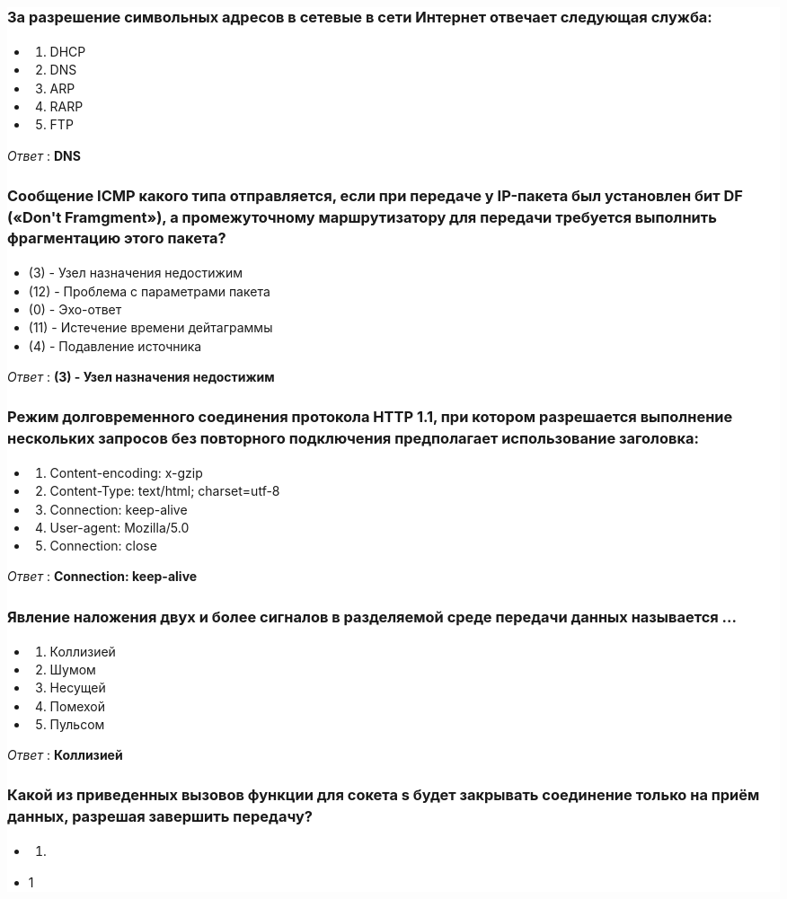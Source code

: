 ### За разрешение символьных адресов в сетевые в сети Интернет отвечает следующая служба: 
* 1. DHCP  
* 2. DNS  
* 3. ARP  
* 4. RARP  
* 5. FTP  

*Ответ* : <b> DNS</b> 

### Сообщение ICMP какого типа отправляется, если при передаче у IP-пакета был установлен бит DF («Don't Framgment»), а промежуточному маршрутизатору для передачи требуется выполнить фрагментацию этого пакета? 
* (3) - Узел назначения недостижим  
* (12) - Проблема с параметрами пакета  
* (0) - Эхо-ответ  
* (11) - Истечение времени дейтаграммы  
* (4) - Подавление источника  

*Ответ* : <b> (3) - Узел назначения недостижим</b> 

### Режим долговременного соединения протокола HTTP 1.1, при котором разрешается выполнение нескольких запросов без повторного подключения предполагает использование заголовка: 
* 1. Content-encoding: x-gzip  
* 2. Content-Type: text/html; charset=utf-8  
* 3. Connection: keep-alive  
* 4. User-agent: Mozilla/5.0  
* 5. Connection: close  

*Ответ* : <b> Connection: keep-alive</b> 

### Явление наложения двух и более сигналов в разделяемой среде передачи данных называется ... 
* 1. Коллизией  
* 2. Шумом  
* 3. Несущей  
* 4. Помехой  
* 5. Пульсом  

*Ответ* : <b> Коллизией</b> 

### Какой из приведенных вызовов функции для сокета s будет закрывать соединение только на приём данных, разрешая завершить передачу? 
* 1.  





* 1 
